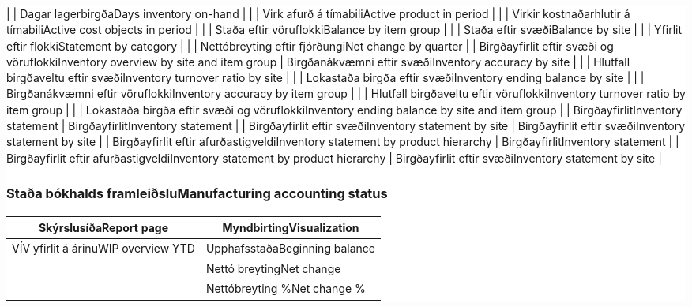 |                                           | <span data-ttu-id="1bd8d-142">Dagar lagerbirgða</span><span class="sxs-lookup"><span data-stu-id="1bd8d-142">Days inventory on-hand</span></span>                          |
|                                           | <span data-ttu-id="1bd8d-143">Virk afurð á tímabili</span><span class="sxs-lookup"><span data-stu-id="1bd8d-143">Active product in period</span></span>                        |
|                                           | <span data-ttu-id="1bd8d-144">Virkir kostnaðarhlutir á tímabili</span><span class="sxs-lookup"><span data-stu-id="1bd8d-144">Active cost objects in period</span></span>                   |
|                                           | <span data-ttu-id="1bd8d-145">Staða eftir vöruflokki</span><span class="sxs-lookup"><span data-stu-id="1bd8d-145">Balance by item group</span></span>                           |
|                                           | <span data-ttu-id="1bd8d-146">Staða eftir svæði</span><span class="sxs-lookup"><span data-stu-id="1bd8d-146">Balance by site</span></span>                                 |
|                                           | <span data-ttu-id="1bd8d-147">Yfirlit eftir flokki</span><span class="sxs-lookup"><span data-stu-id="1bd8d-147">Statement by category</span></span>                           |
|                                           | <span data-ttu-id="1bd8d-148">Nettóbreyting eftir fjórðungi</span><span class="sxs-lookup"><span data-stu-id="1bd8d-148">Net change by quarter</span></span>                           |
| <span data-ttu-id="1bd8d-149">Birgðayfirlit eftir svæði og vöruflokki</span><span class="sxs-lookup"><span data-stu-id="1bd8d-149">Inventory overview by site and item group</span></span> | <span data-ttu-id="1bd8d-150">Birgðanákvæmni eftir svæði</span><span class="sxs-lookup"><span data-stu-id="1bd8d-150">Inventory accuracy by site</span></span>                      |
|                                           | <span data-ttu-id="1bd8d-151">Hlutfall birgðaveltu eftir svæði</span><span class="sxs-lookup"><span data-stu-id="1bd8d-151">Inventory turnover ratio by site</span></span>                |
|                                           | <span data-ttu-id="1bd8d-152">Lokastaða birgða eftir svæði</span><span class="sxs-lookup"><span data-stu-id="1bd8d-152">Inventory ending balance by site</span></span>                |
|                                           | <span data-ttu-id="1bd8d-153">Birgðanákvæmni eftir vöruflokki</span><span class="sxs-lookup"><span data-stu-id="1bd8d-153">Inventory accuracy by item group</span></span>                |
|                                           | <span data-ttu-id="1bd8d-154">Hlutfall birgðaveltu eftir vöruflokki</span><span class="sxs-lookup"><span data-stu-id="1bd8d-154">Inventory turnover ratio by item group</span></span>          |
|                                           | <span data-ttu-id="1bd8d-155">Lokastaða birgða eftir svæði og vöruflokki</span><span class="sxs-lookup"><span data-stu-id="1bd8d-155">Inventory ending balance by site and item group</span></span> |
| <span data-ttu-id="1bd8d-156">Birgðayfirlit</span><span class="sxs-lookup"><span data-stu-id="1bd8d-156">Inventory statement</span></span>                       | <span data-ttu-id="1bd8d-157">Birgðayfirlit</span><span class="sxs-lookup"><span data-stu-id="1bd8d-157">Inventory statement</span></span>                             |
| <span data-ttu-id="1bd8d-158">Birgðayfirlit eftir svæði</span><span class="sxs-lookup"><span data-stu-id="1bd8d-158">Inventory statement by site</span></span>               | <span data-ttu-id="1bd8d-159">Birgðayfirlit eftir svæði</span><span class="sxs-lookup"><span data-stu-id="1bd8d-159">Inventory statement by site</span></span>                     |
| <span data-ttu-id="1bd8d-160">Birgðayfirlit eftir afurðastigveldi</span><span class="sxs-lookup"><span data-stu-id="1bd8d-160">Inventory statement by product hierarchy</span></span>  | <span data-ttu-id="1bd8d-161">Birgðayfirlit</span><span class="sxs-lookup"><span data-stu-id="1bd8d-161">Inventory statement</span></span>                             |
| <span data-ttu-id="1bd8d-162">Birgðayfirlit eftir afurðastigveldi</span><span class="sxs-lookup"><span data-stu-id="1bd8d-162">Inventory statement by product hierarchy</span></span>  | <span data-ttu-id="1bd8d-163">Birgðayfirlit eftir svæði</span><span class="sxs-lookup"><span data-stu-id="1bd8d-163">Inventory statement by site</span></span>                     |

### <a name="manufacturing-accounting-status"></a><span data-ttu-id="1bd8d-164">Staða bókhalds framleiðslu</span><span class="sxs-lookup"><span data-stu-id="1bd8d-164">Manufacturing accounting status</span></span>

| <span data-ttu-id="1bd8d-165">Skýrslusíða</span><span class="sxs-lookup"><span data-stu-id="1bd8d-165">Report page</span></span>                | <span data-ttu-id="1bd8d-166">Myndbirting</span><span class="sxs-lookup"><span data-stu-id="1bd8d-166">Visualization</span></span>                       |
|----------------------------|-------------------------------------|
| <span data-ttu-id="1bd8d-167">VÍV yfirlit á árinu</span><span class="sxs-lookup"><span data-stu-id="1bd8d-167">WIP overview YTD</span></span>           | <span data-ttu-id="1bd8d-168">Upphafsstaða</span><span class="sxs-lookup"><span data-stu-id="1bd8d-168">Beginning balance</span></span>                   |
|                            | <span data-ttu-id="1bd8d-169">Nettó breyting</span><span class="sxs-lookup"><span data-stu-id="1bd8d-169">Net change</span></span>                          |
|                            | <span data-ttu-id="1bd8d-170">Nettóbreyting %</span><span class="sxs-lookup"><span data-stu-id="1bd8d-170">Net change %</span></span>                        |